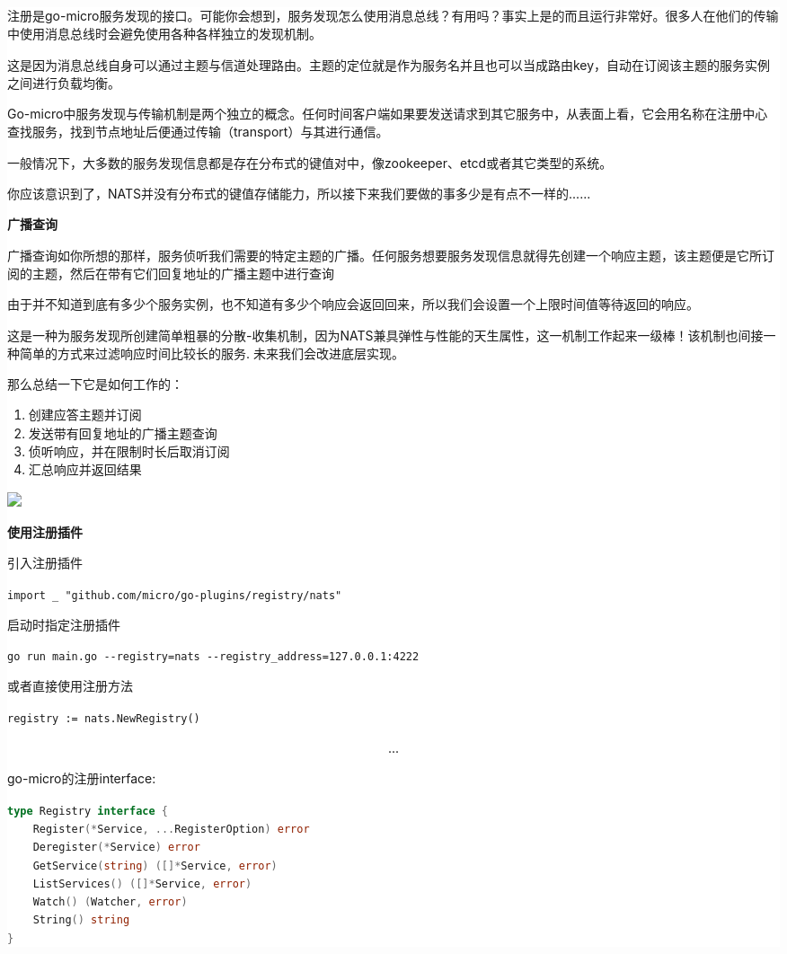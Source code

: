 注册是go-micro服务发现的接口。可能你会想到，服务发现怎么使用消息总线？有用吗？事实上是的而且运行非常好。很多人在他们的传输中使用消息总线时会避免使用各种各样独立的发现机制。

这是因为消息总线自身可以通过主题与信道处理路由。主题的定位就是作为服务名并且也可以当成路由key，自动在订阅该主题的服务实例之间进行负载均衡。

Go-micro中服务发现与传输机制是两个独立的概念。任何时间客户端如果要发送请求到其它服务中，从表面上看，它会用名称在注册中心查找服务，找到节点地址后便通过传输（transport）与其进行通信。

一般情况下，大多数的服务发现信息都是存在分布式的键值对中，像zookeeper、etcd或者其它类型的系统。

你应该意识到了，NATS并没有分布式的键值存储能力，所以接下来我们要做的事多少是有点不一样的......

<b>广播查询</b>

广播查询如你所想的那样，服务侦听我们需要的特定主题的广播。任何服务想要服务发现信息就得先创建一个响应主题，该主题便是它所订阅的主题，然后在带有它们回复地址的广播主题中进行查询 

由于并不知道到底有多少个服务实例，也不知道有多少个响应会返回回来，所以我们会设置一个上限时间值等待返回的响应。

这是一种为服务发现所创建简单粗暴的分散-收集机制，因为NATS兼具弹性与性能的天生属性，这一机制工作起来一级棒！该机制也间接一种简单的方式来过滤响应时间比较长的服务. 未来我们会改进底层实现。

那么总结一下它是如何工作的：

1. 创建应答主题并订阅
2. 发送带有回复地址的广播主题查询
3. 侦听响应，并在限制时长后取消订阅
4. 汇总响应并返回结果

<img src="images/nats-registry.png" />


<b>使用注册插件</b>

引入注册插件

```
import _ "github.com/micro/go-plugins/registry/nats"
```

启动时指定注册插件

```
go run main.go --registry=nats --registry_address=127.0.0.1:4222
```

或者直接使用注册方法

```
registry := nats.NewRegistry()
```

<center>...</center>

go-micro的注册interface:

```go
type Registry interface {
    Register(*Service, ...RegisterOption) error
    Deregister(*Service) error
    GetService(string) ([]*Service, error)
    ListServices() ([]*Service, error)
    Watch() (Watcher, error)
    String() string
}
```
